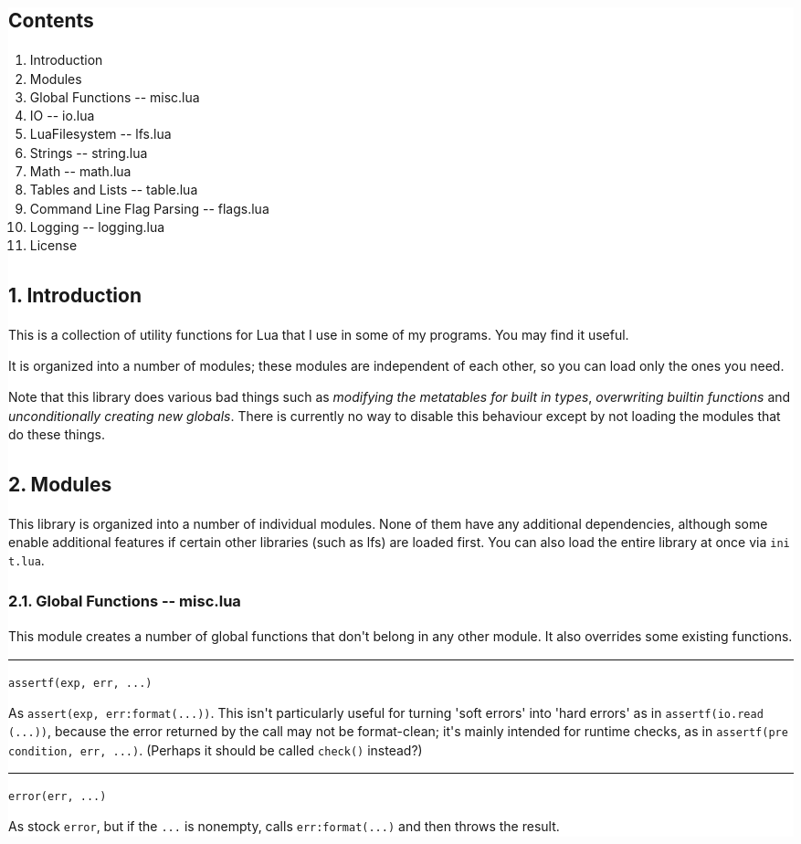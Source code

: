 ## Contents ##

1. Introduction
2. Modules
  1. Global Functions -- misc.lua
  2. IO -- io.lua
  3. LuaFilesystem -- lfs.lua
  4. Strings -- string.lua
  5. Math -- math.lua
  6. Tables and Lists -- table.lua
  7. Command Line Flag Parsing -- flags.lua
  8. Logging -- logging.lua
3. License


## 1. Introduction ##

This is a collection of utility functions for Lua that I use in some of my programs. You may find it useful.

It is organized into a number of modules; these modules are independent of each other, so you can load only the ones you need.

Note that this library does various bad things such as *modifying the metatables for built in types*, *overwriting builtin functions* and *unconditionally creating new globals*. There is currently no way to disable this behaviour except by not loading the modules that do these things.


## 2. Modules ##

This library is organized into a number of individual modules. None of them have any additional dependencies, although some enable additional features if certain other libraries (such as lfs) are loaded first. You can also load the entire library at once via `init.lua`.


### 2.1. Global Functions -- misc.lua ###

This module creates a number of global functions that don't belong in any other module. It also overrides some existing functions.

-------

    assertf(exp, err, ...)

As `assert(exp, err:format(...))`. This isn't particularly useful for turning 'soft errors' into 'hard errors' as in `assertf(io.read(...))`, because the error returned by the call may not be format-clean; it's mainly intended for runtime checks, as in `assertf(precondition, err, ...)`. (Perhaps it should be called `check()` instead?)

-------

    error(err, ...)

As stock `error`, but if the `...` is nonempty, calls `err:format(...)` and then throws the result.
